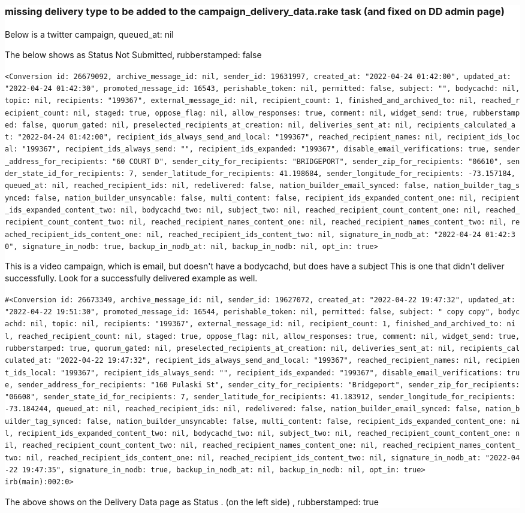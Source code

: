 ### missing delivery type to be added to the campaign_delivery_data.rake task (and fixed on DD admin page)
Below is a twitter campaign, queued_at: nil

The below shows as Status Not Submitted, rubberstamped: false

```
<Conversion id: 26679092, archive_message_id: nil, sender_id: 19631997, created_at: "2022-04-24 01:42:00", updated_at: "2022-04-24 01:42:30", promoted_message_id: 16543, perishable_token: nil, permitted: false, subject: "", bodycachd: nil, topic: nil, recipients: "199367", external_message_id: nil, recipient_count: 1, finished_and_archived_to: nil, reached_recipient_count: nil, staged: true, oppose_flag: nil, allow_responses: true, comment: nil, widget_send: true, rubberstamped: false, quorum_gated: nil, preselected_recipients_at_creation: nil, deliveries_sent_at: nil, recipients_calculated_at: "2022-04-24 01:42:00", recipient_ids_always_send_and_local: "199367", reached_recipient_names: nil, recipient_ids_local: "199367", recipient_ids_always_send: "", recipient_ids_expanded: "199367", disable_email_verifications: true, sender_address_for_recipients: "60 COURT D", sender_city_for_recipients: "BRIDGEPORT", sender_zip_for_recipients: "06610", sender_state_id_for_recipients: 7, sender_latitude_for_recipients: 41.198684, sender_longitude_for_recipients: -73.157184, queued_at: nil, reached_recipient_ids: nil, redelivered: false, nation_builder_email_synced: false, nation_builder_tag_synced: false, nation_builder_unsyncable: false, multi_content: false, recipient_ids_expanded_content_one: nil, recipient_ids_expanded_content_two: nil, bodycachd_two: nil, subject_two: nil, reached_recipient_count_content_one: nil, reached_recipient_count_content_two: nil, reached_recipient_names_content_one: nil, reached_recipient_names_content_two: nil, reached_recipient_ids_content_one: nil, reached_recipient_ids_content_two: nil, signature_in_nodb_at: "2022-04-24 01:42:30", signature_in_nodb: true, backup_in_nodb_at: nil, backup_in_nodb: nil, opt_in: true>
```


This is a video campaign, which is email, but doesn't have a bodycachd, but does have a subject  This is one that didn't deliver successfully.  Look for a successfully delivered example as well.
```
#<Conversion id: 26673349, archive_message_id: nil, sender_id: 19627072, created_at: "2022-04-22 19:47:32", updated_at: "2022-04-22 19:51:30", promoted_message_id: 16544, perishable_token: nil, permitted: false, subject: " copy copy", bodycachd: nil, topic: nil, recipients: "199367", external_message_id: nil, recipient_count: 1, finished_and_archived_to: nil, reached_recipient_count: nil, staged: true, oppose_flag: nil, allow_responses: true, comment: nil, widget_send: true, rubberstamped: true, quorum_gated: nil, preselected_recipients_at_creation: nil, deliveries_sent_at: nil, recipients_calculated_at: "2022-04-22 19:47:32", recipient_ids_always_send_and_local: "199367", reached_recipient_names: nil, recipient_ids_local: "199367", recipient_ids_always_send: "", recipient_ids_expanded: "199367", disable_email_verifications: true, sender_address_for_recipients: "160 Pulaski St", sender_city_for_recipients: "Bridgeport", sender_zip_for_recipients: "06608", sender_state_id_for_recipients: 7, sender_latitude_for_recipients: 41.183912, sender_longitude_for_recipients: -73.184244, queued_at: nil, reached_recipient_ids: nil, redelivered: false, nation_builder_email_synced: false, nation_builder_tag_synced: false, nation_builder_unsyncable: false, multi_content: false, recipient_ids_expanded_content_one: nil, recipient_ids_expanded_content_two: nil, bodycachd_two: nil, subject_two: nil, reached_recipient_count_content_one: nil, reached_recipient_count_content_two: nil, reached_recipient_names_content_one: nil, reached_recipient_names_content_two: nil, reached_recipient_ids_content_one: nil, reached_recipient_ids_content_two: nil, signature_in_nodb_at: "2022-04-22 19:47:35", signature_in_nodb: true, backup_in_nodb_at: nil, backup_in_nodb: nil, opt_in: true>
irb(main):002:0>
```

The above shows on the Delivery Data page as Status <blank>.  (on the left side)  , rubberstamped: true
